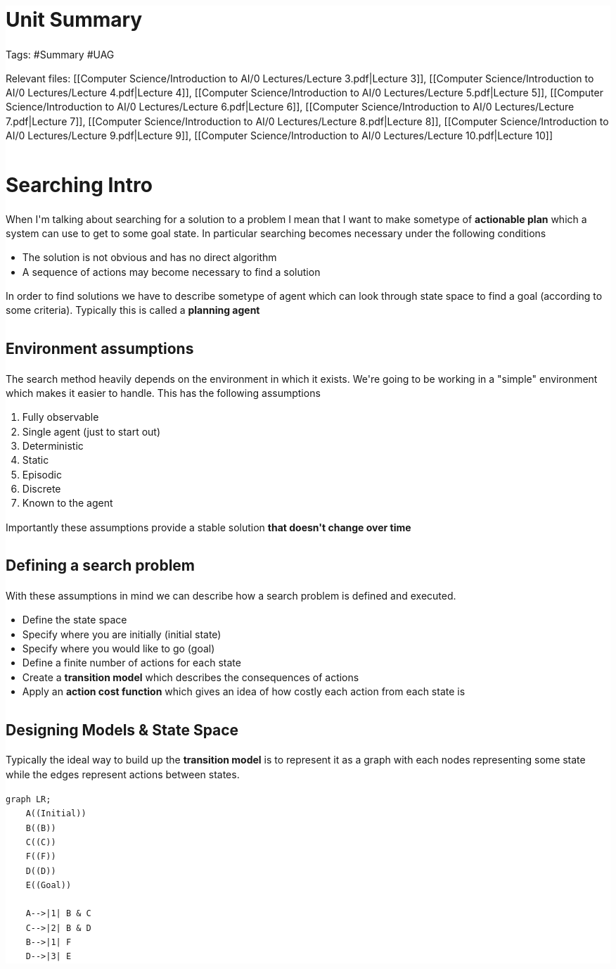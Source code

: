 # Unit Summary
Tags: #Summary #UAG

Relevant files: [[Computer Science/Introduction to AI/0 Lectures/Lecture 3.pdf|Lecture 3]], [[Computer Science/Introduction to AI/0 Lectures/Lecture 4.pdf|Lecture 4]], [[Computer Science/Introduction to AI/0 Lectures/Lecture 5.pdf|Lecture 5]], [[Computer Science/Introduction to AI/0 Lectures/Lecture 6.pdf|Lecture 6]], [[Computer Science/Introduction to AI/0 Lectures/Lecture 7.pdf|Lecture 7]], [[Computer Science/Introduction to AI/0 Lectures/Lecture 8.pdf|Lecture 8]], [[Computer Science/Introduction to AI/0 Lectures/Lecture 9.pdf|Lecture 9]], [[Computer Science/Introduction to AI/0 Lectures/Lecture 10.pdf|Lecture 10]]

# Searching Intro
When I'm talking about searching for a solution to a problem I mean that I want to make sometype of **actionable plan** which a system can use to get to some goal state. In particular searching becomes necessary under the following conditions
- The solution is not obvious and has no direct algorithm
- A sequence of actions may become necessary to find a solution

In order to find solutions we have to describe sometype of agent which can look through state space to find a goal (according to some criteria). Typically this is called a **planning agent**

## Environment assumptions
The search method heavily depends on the environment in which it exists. We're going to be working in a "simple" environment which makes it easier to handle. This has the following assumptions
1. Fully observable
2. Single agent (just to start out)
3. Deterministic
4. Static
5. Episodic
6. Discrete
7. Known to the agent

Importantly these assumptions provide a stable solution **that doesn't change over time**

## Defining a search problem
With these assumptions in mind we can describe how a search problem is defined and executed.
- Define the state space
- Specify where you are initially (initial state)
- Specify where you would like to go (goal)
- Define a finite number of actions for each state
- Create a **transition model** which describes the consequences of actions
- Apply an **action cost function** which gives an idea of how costly each action from each state is

## Designing Models & State Space
Typically the ideal way to build up the **transition model** is to represent it as a graph with each nodes representing some state while the edges represent actions between states.
```mermaid
graph LR;
	A((Initial))
	B((B))
	C((C))
	F((F))
	D((D))
	E((Goal))

	A-->|1| B & C
	C-->|2| B & D
	B-->|1| F
	D-->|3| E
```